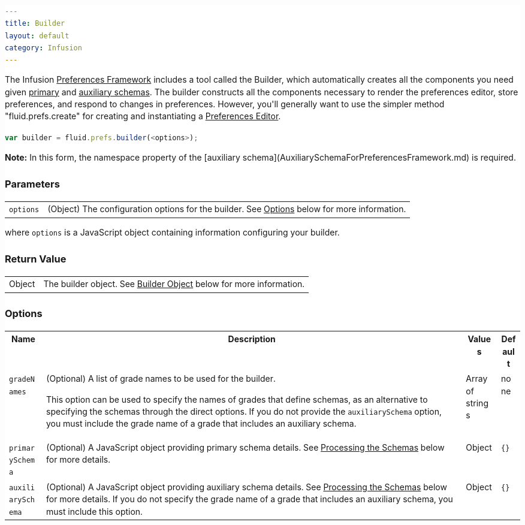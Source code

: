 ```yaml
---
title: Builder
layout: default
category: Infusion
---
```


The Infusion [Preferences Framework](PreferencesFramework.md) includes a tool called the Builder, which automatically creates all the components you need given [primary](PrimarySchemaForPreferencesFramework.md) and [auxiliary schemas](AuxiliarySchemaForPreferencesFramework.md). The builder constructs all the components necessary to render the preferences editor, store preferences, and respond to changes in preferences. However, you'll generally want to use the simpler method "fluid.prefs.create" for creating and instantiating a [Preferences Editor](PreferencesEditor.md).
```javascript
var builder = fluid.prefs.builder(<options>);
```

<div class="infusion-docs-note"><strong>Note:</strong> In this form, the namespace property of the [auxiliary schema](AuxiliarySchemaForPreferencesFramework.md) is required.</div>

### Parameters ###

<table>
<tr><td><code>options</code></td><td>(Object) The configuration options for the builder. See <a href="#options">Options</a> below for more information.</td></tr>
</table>

where `options` is a JavaScript object containing information configuring your builder.

### Return Value ###

<table>
<tr><td>Object</td><td>The builder object. See <a href="#builder-object">Builder Object</a> below for more information.</td></tr>
</table>

### Options ###

<table>
<tr><th>Name</th><th>Description</th><th>Values</th><th>Default</th></tr>
<tr>
    <td><code>gradeNames</code></td>
    <td>(Optional) A list of grade names to be used for the builder.

This option can be used to specify the names of grades that define schemas, as an alternative to specifying the schemas through the direct options. If you do not provide the <code>auxiliarySchema</code> option, you must include the grade name of a grade that includes an auxiliary schema.</td>
    <td>Array of strings</td>
    <td>none</td>
</tr>
<tr>
    <td><code>primarySchema</code></td>
    <td>(Optional) A JavaScript object providing primary schema details. See <a href="#processing-the-schemas">Processing the Schemas</a> below for more details.</td>
    <td>Object</td>
    <td><code>{}</code></td>
</tr>
<tr>
    <td><code>auxiliarySchema</code></td>
    <td>(Optional) A JavaScript object providing auxiliary schema details. See <a href="#processing-the-schemas">Processing the Schemas</a> below for more details. If you do not specify the grade name of a grade that includes an auxiliary schema, you must include this option.</td>
    <td>Object</td>
    <td><code>{}</code></td>
</tr>